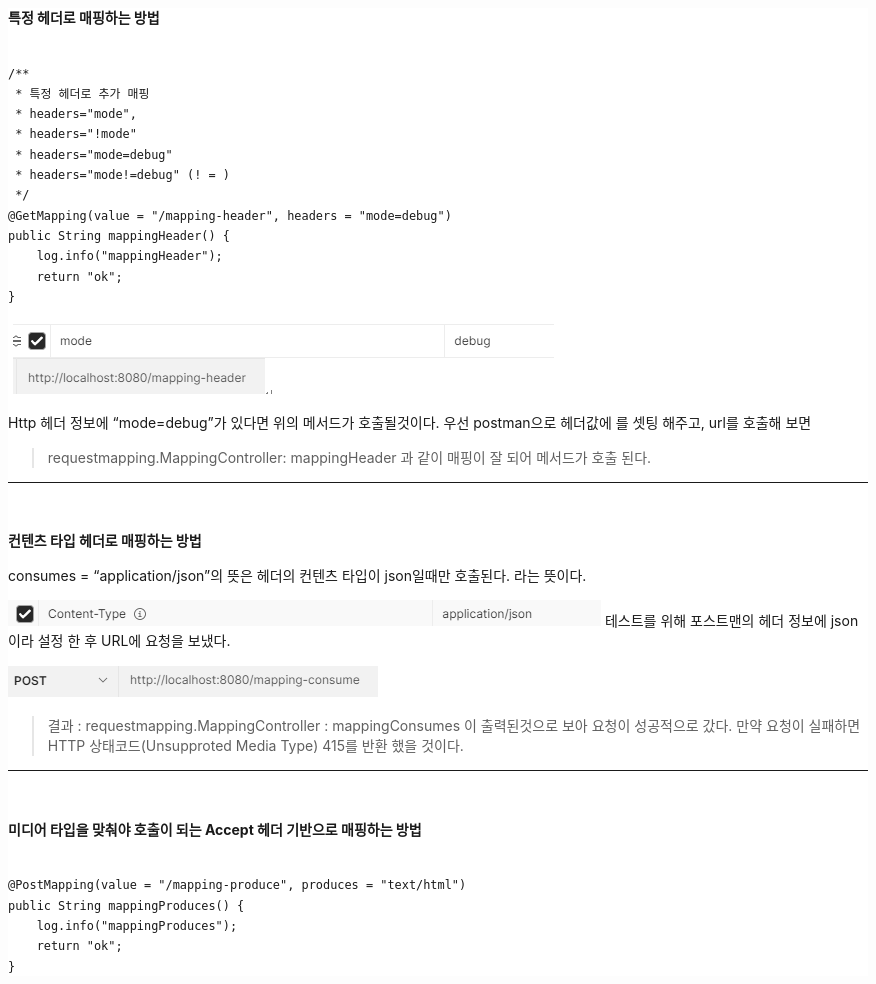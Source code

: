 **특정 헤더로 매핑하는 방법**

```

/**
 * 특정 헤더로 추가 매핑
 * headers="mode",
 * headers="!mode"
 * headers="mode=debug"
 * headers="mode!=debug" (! = )
 */
@GetMapping(value = "/mapping-header", headers = "mode=debug")
public String mappingHeader() {
    log.info("mappingHeader");
    return "ok";
}

```

![header로매핑](/assets/header로매핑.png)

Http 헤더 정보에 “mode=debug”가 있다면 위의 메서드가 호출될것이다.
우선 postman으로 헤더값에 를 셋팅 해주고, url를 호출해 보면

> requestmapping.MappingController: mappingHeader 과 같이 매핑이 잘 되어 메서드가 호출 된다.

<hr />

<br/>

**컨텐츠 타입 헤더로 매핑하는 방법**

consumes = “application/json”의 뜻은 헤더의 컨텐츠 타입이 json일때만 호출된다. 라는 뜻이다.

![consume](/assets/consume.png)
테스트를 위해 포스트맨의 헤더 정보에 json이라 설정 한 후 URL에 요청을 보냈다.

![consumeOK](/assets/consumeOK.png)

> 결과 : requestmapping.MappingController : mappingConsumes 이 출력된것으로 보아 요청이 성공적으로 갔다. 만약 요청이 실패하면 HTTP 상태코드(Unsupproted Media Type) 415를 반환 했을 것이다.

___

<br />

**미디어 타입을 맞춰야 호출이 되는 Accept 헤더 기반으로 매핑하는 방법**

```

@PostMapping(value = "/mapping-produce", produces = "text/html")
public String mappingProduces() {
    log.info("mappingProduces");
    return "ok";
}

```
